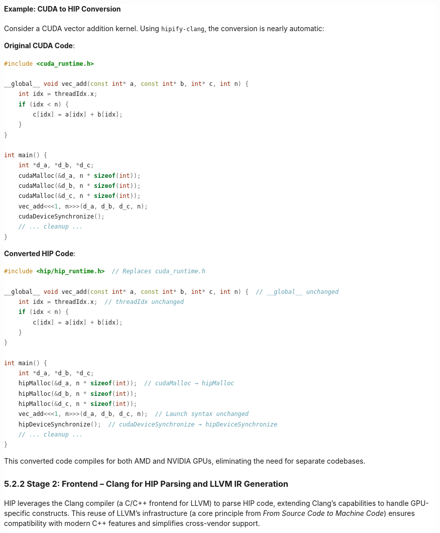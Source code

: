 
#### Example: CUDA to HIP Conversion  
Consider a CUDA vector addition kernel. Using `hipify-clang`, the conversion is nearly automatic:  

**Original CUDA Code**:  
```cpp
#include <cuda_runtime.h>

__global__ void vec_add(const int* a, const int* b, int* c, int n) {
    int idx = threadIdx.x;
    if (idx < n) {
        c[idx] = a[idx] + b[idx];
    }
}

int main() {
    int *d_a, *d_b, *d_c;
    cudaMalloc(&d_a, n * sizeof(int));
    cudaMalloc(&d_b, n * sizeof(int));
    cudaMalloc(&d_c, n * sizeof(int));
    vec_add<<<1, n>>>(d_a, d_b, d_c, n);
    cudaDeviceSynchronize();
    // ... cleanup ...
}
```  

**Converted HIP Code**:  
```cpp
#include <hip/hip_runtime.h>  // Replaces cuda_runtime.h

__global__ void vec_add(const int* a, const int* b, int* c, int n) {  // __global__ unchanged
    int idx = threadIdx.x;  // threadIdx unchanged
    if (idx < n) {
        c[idx] = a[idx] + b[idx];
    }
}

int main() {
    int *d_a, *d_b, *d_c;
    hipMalloc(&d_a, n * sizeof(int));  // cudaMalloc → hipMalloc
    hipMalloc(&d_b, n * sizeof(int));
    hipMalloc(&d_c, n * sizeof(int));
    vec_add<<<1, n>>>(d_a, d_b, d_c, n);  // Launch syntax unchanged
    hipDeviceSynchronize();  // cudaDeviceSynchronize → hipDeviceSynchronize
    // ... cleanup ...
}
```  

This converted code compiles for both AMD and NVIDIA GPUs, eliminating the need for separate codebases.  


### 5.2.2 Stage 2: Frontend – Clang for HIP Parsing and LLVM IR Generation  
HIP leverages the Clang compiler (a C/C++ frontend for LLVM) to parse HIP code, extending Clang’s capabilities to handle GPU-specific constructs. This reuse of LLVM’s infrastructure (a core principle from *From Source Code to Machine Code*) ensures compatibility with modern C++ features and simplifies cross-vendor support.  

